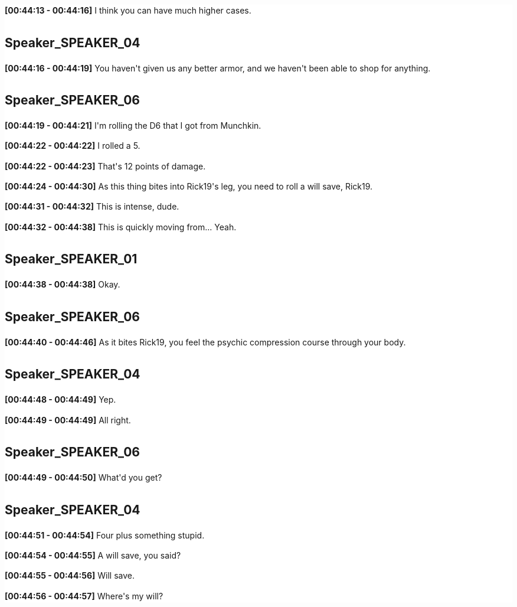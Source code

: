 **[00:44:13 - 00:44:16]** I think you can have much higher cases.


## Speaker_SPEAKER_04

**[00:44:16 - 00:44:19]** You haven't given us any better armor, and we haven't been able to shop for anything.


## Speaker_SPEAKER_06

**[00:44:19 - 00:44:21]** I'm rolling the D6 that I got from Munchkin.

**[00:44:22 - 00:44:22]** I rolled a 5.

**[00:44:22 - 00:44:23]** That's 12 points of damage.

**[00:44:24 - 00:44:30]** As this thing bites into Rick19's leg, you need to roll a will save, Rick19.

**[00:44:31 - 00:44:32]** This is intense, dude.

**[00:44:32 - 00:44:38]** This is quickly moving from... Yeah.


## Speaker_SPEAKER_01

**[00:44:38 - 00:44:38]** Okay.


## Speaker_SPEAKER_06

**[00:44:40 - 00:44:46]** As it bites Rick19, you feel the psychic compression course through your body.


## Speaker_SPEAKER_04

**[00:44:48 - 00:44:49]** Yep.

**[00:44:49 - 00:44:49]** All right.


## Speaker_SPEAKER_06

**[00:44:49 - 00:44:50]** What'd you get?


## Speaker_SPEAKER_04

**[00:44:51 - 00:44:54]** Four plus something stupid.

**[00:44:54 - 00:44:55]** A will save, you said?

**[00:44:55 - 00:44:56]** Will save.

**[00:44:56 - 00:44:57]** Where's my will?
